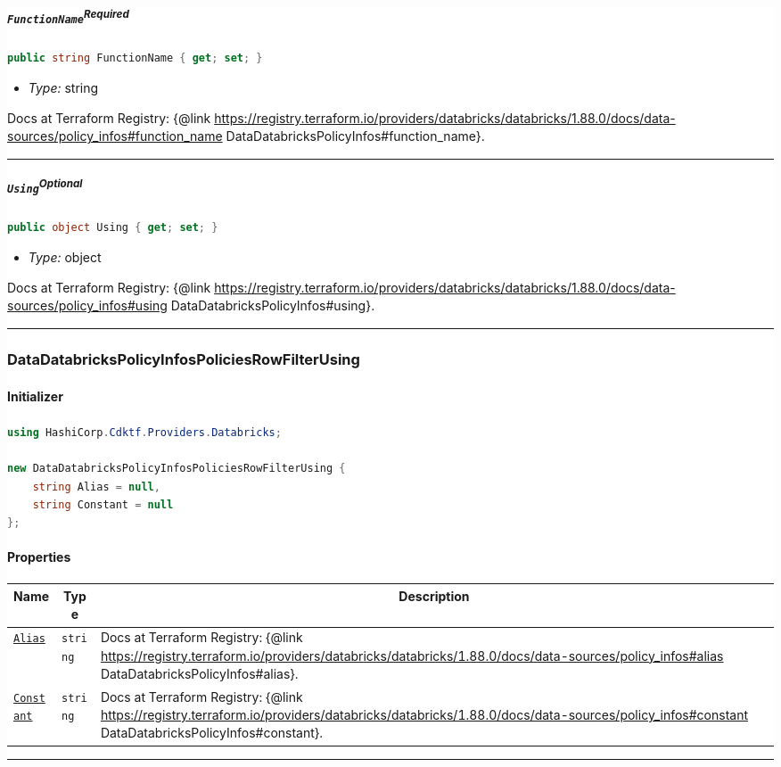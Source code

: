 
##### `FunctionName`<sup>Required</sup> <a name="FunctionName" id="@cdktf/provider-databricks.dataDatabricksPolicyInfos.DataDatabricksPolicyInfosPoliciesRowFilter.property.functionName"></a>

```csharp
public string FunctionName { get; set; }
```

- *Type:* string

Docs at Terraform Registry: {@link https://registry.terraform.io/providers/databricks/databricks/1.88.0/docs/data-sources/policy_infos#function_name DataDatabricksPolicyInfos#function_name}.

---

##### `Using`<sup>Optional</sup> <a name="Using" id="@cdktf/provider-databricks.dataDatabricksPolicyInfos.DataDatabricksPolicyInfosPoliciesRowFilter.property.using"></a>

```csharp
public object Using { get; set; }
```

- *Type:* object

Docs at Terraform Registry: {@link https://registry.terraform.io/providers/databricks/databricks/1.88.0/docs/data-sources/policy_infos#using DataDatabricksPolicyInfos#using}.

---

### DataDatabricksPolicyInfosPoliciesRowFilterUsing <a name="DataDatabricksPolicyInfosPoliciesRowFilterUsing" id="@cdktf/provider-databricks.dataDatabricksPolicyInfos.DataDatabricksPolicyInfosPoliciesRowFilterUsing"></a>

#### Initializer <a name="Initializer" id="@cdktf/provider-databricks.dataDatabricksPolicyInfos.DataDatabricksPolicyInfosPoliciesRowFilterUsing.Initializer"></a>

```csharp
using HashiCorp.Cdktf.Providers.Databricks;

new DataDatabricksPolicyInfosPoliciesRowFilterUsing {
    string Alias = null,
    string Constant = null
};
```

#### Properties <a name="Properties" id="Properties"></a>

| **Name** | **Type** | **Description** |
| --- | --- | --- |
| <code><a href="#@cdktf/provider-databricks.dataDatabricksPolicyInfos.DataDatabricksPolicyInfosPoliciesRowFilterUsing.property.alias">Alias</a></code> | <code>string</code> | Docs at Terraform Registry: {@link https://registry.terraform.io/providers/databricks/databricks/1.88.0/docs/data-sources/policy_infos#alias DataDatabricksPolicyInfos#alias}. |
| <code><a href="#@cdktf/provider-databricks.dataDatabricksPolicyInfos.DataDatabricksPolicyInfosPoliciesRowFilterUsing.property.constant">Constant</a></code> | <code>string</code> | Docs at Terraform Registry: {@link https://registry.terraform.io/providers/databricks/databricks/1.88.0/docs/data-sources/policy_infos#constant DataDatabricksPolicyInfos#constant}. |

---